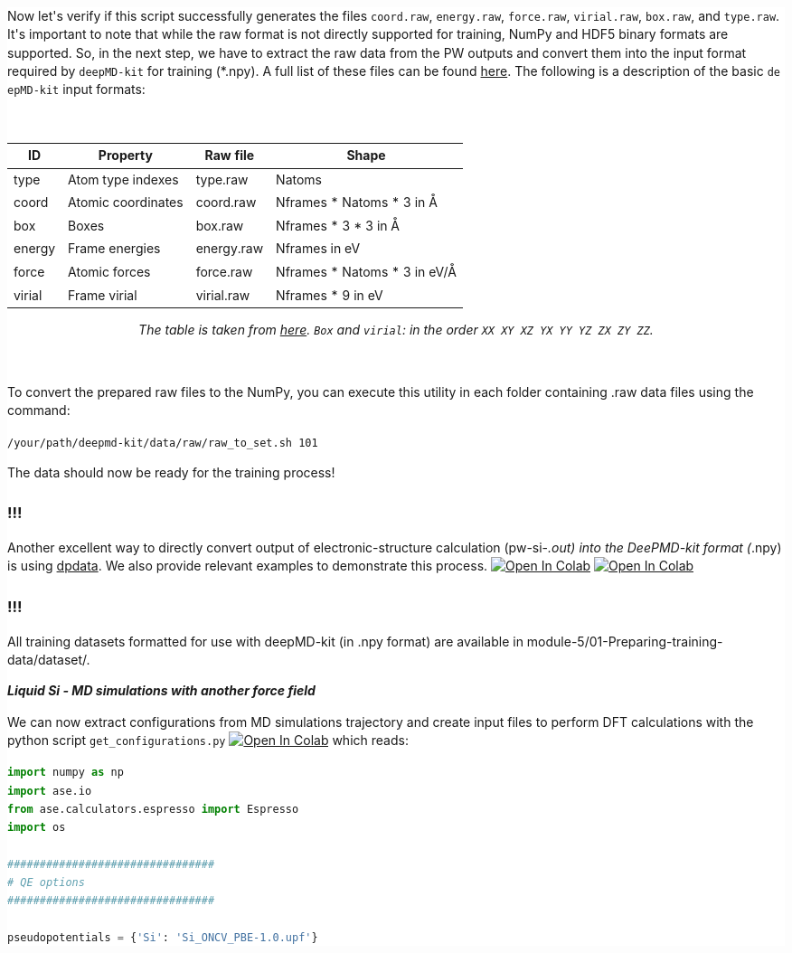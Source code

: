 Now let's verify if this script successfully generates the files `coord.raw`, `energy.raw`, `force.raw`, `virial.raw`, `box.raw`, and `type.raw`. It's important to note that while the raw format is not directly supported for training, NumPy and HDF5 binary formats are supported. So, in the next step, we have to extract the raw data from the PW outputs and convert them into the input format required by `deepMD-kit` for training (*.npy). A full list of these files can be found [here](https://github.com/deepmodeling/deepmd-kit/blob/master/doc/data/system.md). The following is a description of the basic `deepMD-kit` input formats:

<br/>

<div align="center">
	
ID       | Property                | Raw file     | Shape                  
-------- | ----------------------  | ------------ | -----------------------
type     | Atom type indexes       | type.raw     | Natoms                 
coord    | Atomic coordinates      | coord.raw    | Nframes \* Natoms \* 3  in Å
box      | Boxes                   | box.raw      | Nframes \* 3 \* 3       in Å
energy   | Frame energies          | energy.raw   | Nframes                 in eV
force    | Atomic forces           | force.raw    | Nframes \* Natoms \* 3  in eV/Å
virial   | Frame virial            | virial.raw   | Nframes \* 9 in eV       

<em>The table is taken from [here](https://github.com/deepmodeling/deepmd-kit/blob/master/doc/data/system.md). `Box` and `virial`: in the order `XX XY XZ YX YY YZ ZX ZY ZZ`.</em>
</div>

<br/>

To convert the prepared raw files to the NumPy, you can execute this utility in each folder containing .raw data files using the command:

```/your/path/deepmd-kit/data/raw/raw_to_set.sh 101```

The data should now be ready for the training process!

### !!! 
Another excellent way to directly convert output of electronic-structure calculation (pw-si-*.out) into the DeePMD-kit format (*.npy) is using [dpdata](https://docs.deepmodeling.com/projects/deepmd/en/master/data/dpdata.html). We also provide relevant examples to demonstrate this process.  [![Open In Colab](https://colab.research.google.com/assets/colab-badge.svg)](https://colab.research.google.com/github/AMLS-PRG/AtomML-Course/blob/main/module-5/01-Preparing-training-data/examples-for-dpdata/get_raw_files_dpdata.ipynb) [![Open In Colab](https://colab.research.google.com/assets/colab-badge.svg)](https://colab.research.google.com/github/AMLS-PRG/AtomML-Course/blob/main/module-5/01-Preparing-training-data/examples-for-dpdata/get_raw_files_ASE.ipynb)

### !!! 
All training datasets formatted for use with deepMD-kit (in .npy format) are available in module-5/01-Preparing-training-data/dataset/.


*************************************Liquid Si - MD simulations with another force field*************************************

We can now extract configurations from MD simulations trajectory and create input files to perform DFT calculations with the python script `get_configurations.py` [![Open In Colab](https://colab.research.google.com/assets/colab-badge.svg)](https://colab.research.google.com/github/AMLS-PRG/AtomML-Course/blob/main/module-5/01-Preparing-training-data/get_configurations.ipynb) which reads:
```python
import numpy as np
import ase.io
from ase.calculators.espresso import Espresso
import os

################################
# QE options
################################

pseudopotentials = {'Si': 'Si_ONCV_PBE-1.0.upf'}
```